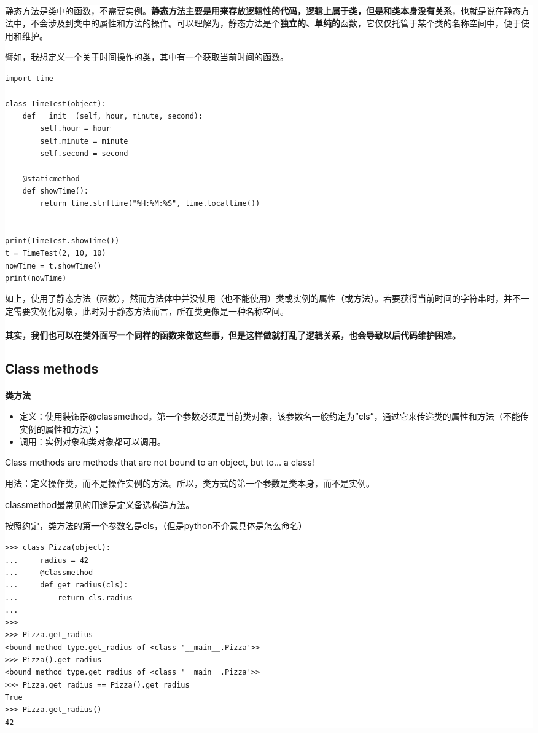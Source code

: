 静态方法是类中的函数，不需要实例。**静态方法主要是用来存放逻辑性的代码，逻辑上属于类，但是和类本身没有关系**，也就是说在静态方法中，不会涉及到类中的属性和方法的操作。可以理解为，静态方法是个**独立的、单纯的**函数，它仅仅托管于某个类的名称空间中，便于使用和维护。

譬如，我想定义一个关于时间操作的类，其中有一个获取当前时间的函数。

```
import time

class TimeTest(object):
    def __init__(self, hour, minute, second):
        self.hour = hour
        self.minute = minute
        self.second = second

    @staticmethod
    def showTime():
        return time.strftime("%H:%M:%S", time.localtime())


print(TimeTest.showTime())
t = TimeTest(2, 10, 10)
nowTime = t.showTime()
print(nowTime)
```

如上，使用了静态方法（函数），然而方法体中并没使用（也不能使用）类或实例的属性（或方法）。若要获得当前时间的字符串时，并不一定需要实例化对象，此时对于静态方法而言，所在类更像是一种名称空间。

#### 其实，我们也可以在类外面写一个同样的函数来做这些事，但是这样做就打乱了逻辑关系，也会导致以后代码维护困难。

## Class methods

**类方法**

- 定义：使用装饰器@classmethod。第一个参数必须是当前类对象，该参数名一般约定为“cls”，通过它来传递类的属性和方法（不能传实例的属性和方法）；
- 调用：实例对象和类对象都可以调用。

Class methods are methods that are not bound to an object, but to… a class!

用法：定义操作类，而不是操作实例的方法。所以，类方式的第一个参数是类本身，而不是实例。

classmethod最常见的用途是定义备选构造方法。

按照约定，类方法的第一个参数名是cls，（但是python不介意具体是怎么命名）

```
>>> class Pizza(object):
...     radius = 42
...     @classmethod
...     def get_radius(cls):
...         return cls.radius
... 
>>> 
>>> Pizza.get_radius
<bound method type.get_radius of <class '__main__.Pizza'>>
>>> Pizza().get_radius
<bound method type.get_radius of <class '__main__.Pizza'>>
>>> Pizza.get_radius == Pizza().get_radius
True
>>> Pizza.get_radius()
42
```
